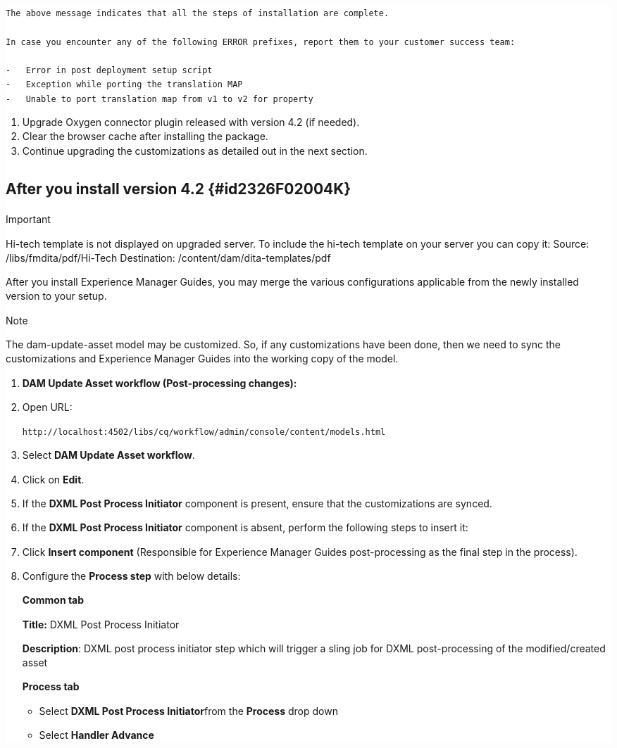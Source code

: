     The above message indicates that all the steps of installation are complete.

    In case you encounter any of the following ERROR prefixes, report them to your customer success team:

    -   Error in post deployment setup script
    -   Exception while porting the translation MAP
    -   Unable to port translation map from v1 to v2 for property
1.  Upgrade Oxygen connector plugin released with version 4.2 \(if needed\).
1.  Clear the browser cache after installing the package.
1.  Continue upgrading the customizations as detailed out in the next section.

## After you install version 4.2 {#id2326F02004K}

>[!IMPORTANT]
>
> Hi-tech template is not displayed on upgraded server. To include the hi-tech template on your server you can copy it: Source: /libs/fmdita/pdf/Hi-Tech Destination: /content/dam/dita-templates/pdf

After you install Experience Manager Guides, you may merge the various configurations applicable from the newly installed version to your setup.

>[!NOTE]
>
> The dam-update-asset model may be customized. So, if any customizations have been done, then we need to sync the customizations and Experience Manager Guides into the working copy of the model.

1.  **DAM Update Asset workflow \(Post-processing changes\):**

1.  Open URL:

    ```http
    http://localhost:4502/libs/cq/workflow/admin/console/content/models.html
    ```

1.  Select **DAM Update Asset workflow**.
1.  Click on **Edit**.
1.  If the **DXML Post Process Initiator** component is present, ensure that the customizations are synced.
1.  If the **DXML Post Process Initiator** component is absent, perform the following steps to insert it:

1.  Click **Insert component** \(Responsible for Experience Manager Guides post-processing as the final step in the process\).
1.  Configure the **Process step** with below details:

    **Common tab**

    **Title:** DXML Post Process Initiator

    **Description**: DXML post process initiator step which will trigger a sling job for DXML post-processing of the modified/created asset

    **Process tab**

    - Select **DXML Post Process Initiator**from the **Process** drop down

    - Select **Handler Advance**
